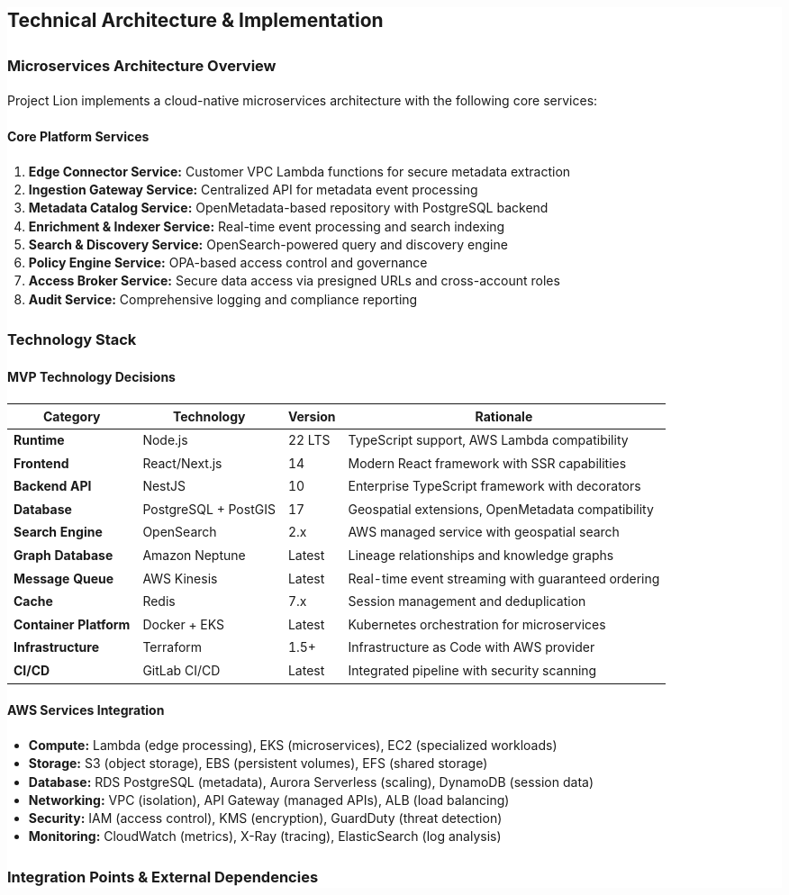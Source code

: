
## Technical Architecture & Implementation

### Microservices Architecture Overview
Project Lion implements a cloud-native microservices architecture with the following core services:

#### Core Platform Services
1. **Edge Connector Service:** Customer VPC Lambda functions for secure metadata extraction
2. **Ingestion Gateway Service:** Centralized API for metadata event processing  
3. **Metadata Catalog Service:** OpenMetadata-based repository with PostgreSQL backend
4. **Enrichment & Indexer Service:** Real-time event processing and search indexing
5. **Search & Discovery Service:** OpenSearch-powered query and discovery engine
6. **Policy Engine Service:** OPA-based access control and governance
7. **Access Broker Service:** Secure data access via presigned URLs and cross-account roles
8. **Audit Service:** Comprehensive logging and compliance reporting

### Technology Stack

#### MVP Technology Decisions
| Category | Technology | Version | Rationale |
|----------|------------|---------|-----------|
| **Runtime** | Node.js | 22 LTS | TypeScript support, AWS Lambda compatibility |
| **Frontend** | React/Next.js | 14 | Modern React framework with SSR capabilities |
| **Backend API** | NestJS | 10 | Enterprise TypeScript framework with decorators |
| **Database** | PostgreSQL + PostGIS | 17 | Geospatial extensions, OpenMetadata compatibility |
| **Search Engine** | OpenSearch | 2.x | AWS managed service with geospatial search |
| **Graph Database** | Amazon Neptune | Latest | Lineage relationships and knowledge graphs |
| **Message Queue** | AWS Kinesis | Latest | Real-time event streaming with guaranteed ordering |
| **Cache** | Redis | 7.x | Session management and deduplication |
| **Container Platform** | Docker + EKS | Latest | Kubernetes orchestration for microservices |
| **Infrastructure** | Terraform | 1.5+ | Infrastructure as Code with AWS provider |
| **CI/CD** | GitLab CI/CD | Latest | Integrated pipeline with security scanning |

#### AWS Services Integration
- **Compute:** Lambda (edge processing), EKS (microservices), EC2 (specialized workloads)
- **Storage:** S3 (object storage), EBS (persistent volumes), EFS (shared storage)
- **Database:** RDS PostgreSQL (metadata), Aurora Serverless (scaling), DynamoDB (session data)
- **Networking:** VPC (isolation), API Gateway (managed APIs), ALB (load balancing)
- **Security:** IAM (access control), KMS (encryption), GuardDuty (threat detection)
- **Monitoring:** CloudWatch (metrics), X-Ray (tracing), ElasticSearch (log analysis)

### Integration Points & External Dependencies
